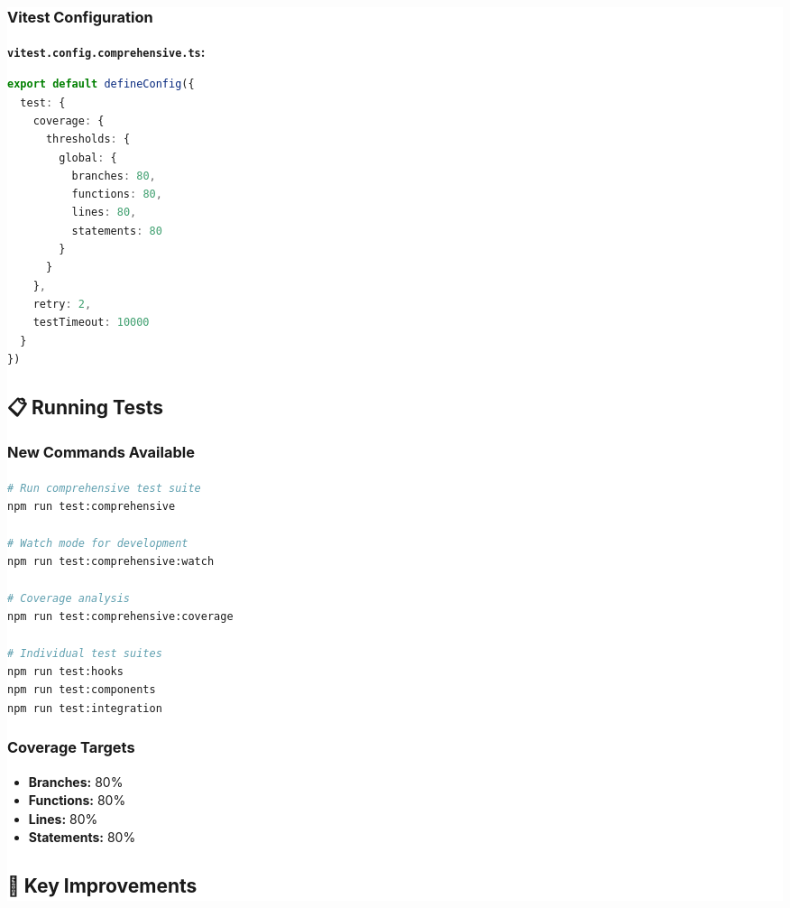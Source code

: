 ### Vitest Configuration

**`vitest.config.comprehensive.ts`:**
```typescript
export default defineConfig({
  test: {
    coverage: {
      thresholds: {
        global: {
          branches: 80,
          functions: 80,
          lines: 80,
          statements: 80
        }
      }
    },
    retry: 2,
    testTimeout: 10000
  }
})
```

## 📋 Running Tests

### New Commands Available

```bash
# Run comprehensive test suite
npm run test:comprehensive

# Watch mode for development
npm run test:comprehensive:watch

# Coverage analysis
npm run test:comprehensive:coverage

# Individual test suites
npm run test:hooks
npm run test:components
npm run test:integration
```

### Coverage Targets

- **Branches:** 80%
- **Functions:** 80%
- **Lines:** 80%
- **Statements:** 80%

## 🎯 Key Improvements

